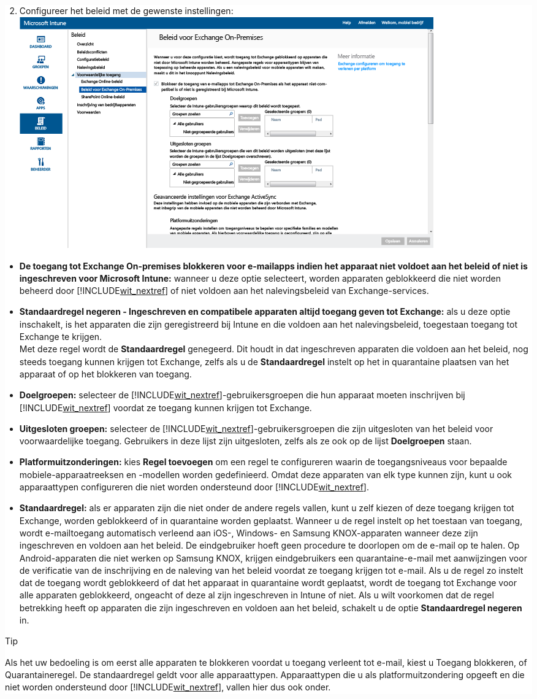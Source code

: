 2.  Configureer het beleid met de gewenste instellingen: ![Schermafbeelding van de pagina Beleid voor Exchange On-premises](../media/IntuneSA5bExchangeOnPremPolicy.png)

  - **De toegang tot Exchange On-premises blokkeren voor e‑mailapps indien het apparaat niet voldoet aan het beleid of niet is ingeschreven voor Microsoft Intune:** wanneer u deze optie selecteert, worden apparaten geblokkeerd die niet worden beheerd door [!INCLUDE[wit_nextref](../includes/wit_nextref_md.md)] of niet voldoen aan het nalevingsbeleid van Exchange-services.

  - **Standaardregel negeren - Ingeschreven en compatibele apparaten altijd toegang geven tot Exchange:** als u deze optie inschakelt, is het apparaten die zijn geregistreerd bij Intune en die voldoen aan het nalevingsbeleid, toegestaan toegang tot Exchange te krijgen.  
  Met deze regel wordt de **Standaardregel** genegeerd. Dit houdt in dat ingeschreven apparaten die voldoen aan het beleid, nog steeds toegang kunnen krijgen tot Exchange, zelfs als u de **Standaardregel** instelt op het in quarantaine plaatsen van het apparaat of op het blokkeren van toegang.

  - **Doelgroepen:** selecteer de [!INCLUDE[wit_nextref](../includes/wit_nextref_md.md)]-gebruikersgroepen die hun apparaat moeten inschrijven bij [!INCLUDE[wit_nextref](../includes/wit_nextref_md.md)] voordat ze toegang kunnen krijgen tot Exchange.

  - **Uitgesloten groepen:** selecteer de [!INCLUDE[wit_nextref](../includes/wit_nextref_md.md)]-gebruikersgroepen die zijn uitgesloten van het beleid voor voorwaardelijke toegang. Gebruikers in deze lijst zijn uitgesloten, zelfs als ze ook op de lijst **Doelgroepen** staan.

  - **Platformuitzonderingen:** kies **Regel toevoegen** om een regel te configureren waarin de toegangsniveaus voor bepaalde mobiele-apparaatreeksen en -modellen worden gedefinieerd. Omdat deze apparaten van elk type kunnen zijn, kunt u ook apparaattypen configureren die niet worden ondersteund door [!INCLUDE[wit_nextref](../includes/wit_nextref_md.md)].

  - **Standaardregel:** als er apparaten zijn die niet onder de andere regels vallen, kunt u zelf kiezen of deze toegang krijgen tot Exchange, worden geblokkeerd of in quarantaine worden geplaatst. Wanneer u de regel instelt op het toestaan van toegang, wordt e-mailtoegang automatisch verleend aan iOS-, Windows- en Samsung KNOX-apparaten wanneer deze zijn ingeschreven en voldoen aan het beleid. De eindgebruiker hoeft geen procedure te doorlopen om de e-mail op te halen.  Op Android-apparaten die niet werken op Samsung KNOX, krijgen eindgebruikers een quarantaine-e-mail met aanwijzingen voor de verificatie van de inschrijving en de naleving van het beleid voordat ze toegang krijgen tot e-mail. Als u de regel zo instelt dat de toegang wordt geblokkeerd of dat het apparaat in quarantaine wordt geplaatst, wordt de toegang tot Exchange voor alle apparaten geblokkeerd, ongeacht of deze al zijn ingeschreven in Intune of niet. Als u wilt voorkomen dat de regel betrekking heeft op apparaten die zijn ingeschreven en voldoen aan het beleid, schakelt u de optie **Standaardregel negeren** in.
>[!TIP]
>Als het uw bedoeling is om eerst alle apparaten te blokkeren voordat u toegang verleent tot e-mail, kiest u Toegang blokkeren, of Quarantaineregel. De standaardregel geldt voor alle apparaattypen. Apparaattypen die u als platformuitzondering opgeeft en die niet worden ondersteund door [!INCLUDE[wit_nextref](../includes/wit_nextref_md.md)], vallen hier dus ook onder.
